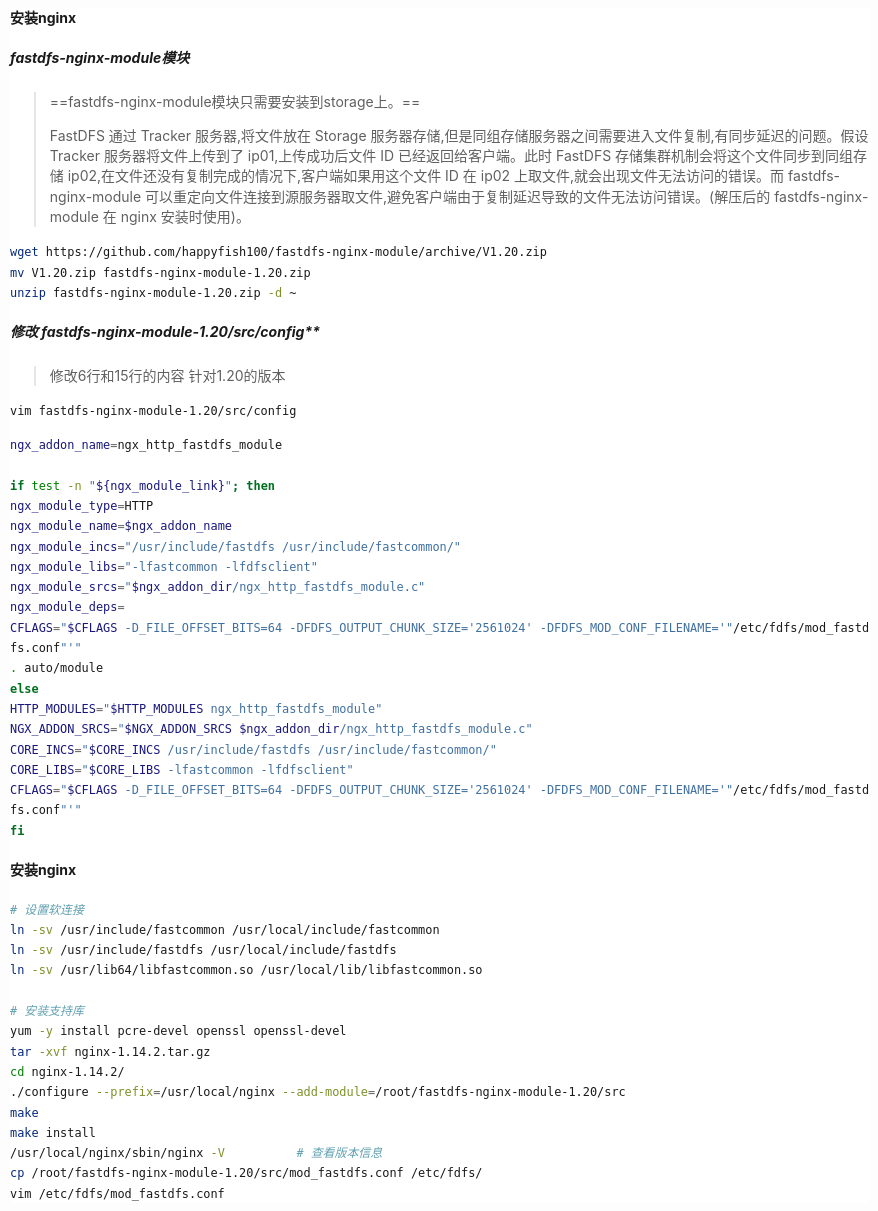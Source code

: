 #### 安装nginx

##### fastdfs-nginx-module模块

> ==fastdfs-nginx-module模块只需要安装到storage上。==
>
> FastDFS 通过 Tracker 服务器,将文件放在 Storage 服务器存储,但是同组存储服务器之间需要进入文件复制,有同步延迟的问题。假设 Tracker 服务器将文件上传到了 ip01,上传成功后文件 ID 已经返回给客户端。此时 FastDFS 存储集群机制会将这个文件同步到同组存储 ip02,在文件还没有复制完成的情况下,客户端如果用这个文件 ID 在 ip02 上取文件,就会出现文件无法访问的错误。而 fastdfs-nginx-module 可以重定向文件连接到源服务器取文件,避免客户端由于复制延迟导致的文件无法访问错误。(解压后的 fastdfs-nginx-module 在 nginx 安装时使用)。

```bash
wget https://github.com/happyfish100/fastdfs-nginx-module/archive/V1.20.zip
mv V1.20.zip fastdfs-nginx-module-1.20.zip
unzip fastdfs-nginx-module-1.20.zip -d ~

```

##### 修改 fastdfs-nginx-module-1.20/src/config**

> 修改6行和15行的内容 针对1.20的版本

`vim fastdfs-nginx-module-1.20/src/config`

```bash
ngx_addon_name=ngx_http_fastdfs_module

if test -n "${ngx_module_link}"; then
ngx_module_type=HTTP
ngx_module_name=$ngx_addon_name
ngx_module_incs="/usr/include/fastdfs /usr/include/fastcommon/"
ngx_module_libs="-lfastcommon -lfdfsclient"
ngx_module_srcs="$ngx_addon_dir/ngx_http_fastdfs_module.c"
ngx_module_deps=
CFLAGS="$CFLAGS -D_FILE_OFFSET_BITS=64 -DFDFS_OUTPUT_CHUNK_SIZE='2561024' -DFDFS_MOD_CONF_FILENAME='"/etc/fdfs/mod_fastdfs.conf"'"
. auto/module
else
HTTP_MODULES="$HTTP_MODULES ngx_http_fastdfs_module"
NGX_ADDON_SRCS="$NGX_ADDON_SRCS $ngx_addon_dir/ngx_http_fastdfs_module.c"
CORE_INCS="$CORE_INCS /usr/include/fastdfs /usr/include/fastcommon/"
CORE_LIBS="$CORE_LIBS -lfastcommon -lfdfsclient"
CFLAGS="$CFLAGS -D_FILE_OFFSET_BITS=64 -DFDFS_OUTPUT_CHUNK_SIZE='2561024' -DFDFS_MOD_CONF_FILENAME='"/etc/fdfs/mod_fastdfs.conf"'"
fi
```

#### 安装nginx

```bash
# 设置软连接
ln -sv /usr/include/fastcommon /usr/local/include/fastcommon 
ln -sv /usr/include/fastdfs /usr/local/include/fastdfs 
ln -sv /usr/lib64/libfastcommon.so /usr/local/lib/libfastcommon.so

# 安装支持库
yum -y install pcre-devel openssl openssl-devel 
tar -xvf nginx-1.14.2.tar.gz
cd nginx-1.14.2/
./configure --prefix=/usr/local/nginx --add-module=/root/fastdfs-nginx-module-1.20/src
make
make install
/usr/local/nginx/sbin/nginx -V 			# 查看版本信息
cp /root/fastdfs-nginx-module-1.20/src/mod_fastdfs.conf /etc/fdfs/
vim /etc/fdfs/mod_fastdfs.conf
```
